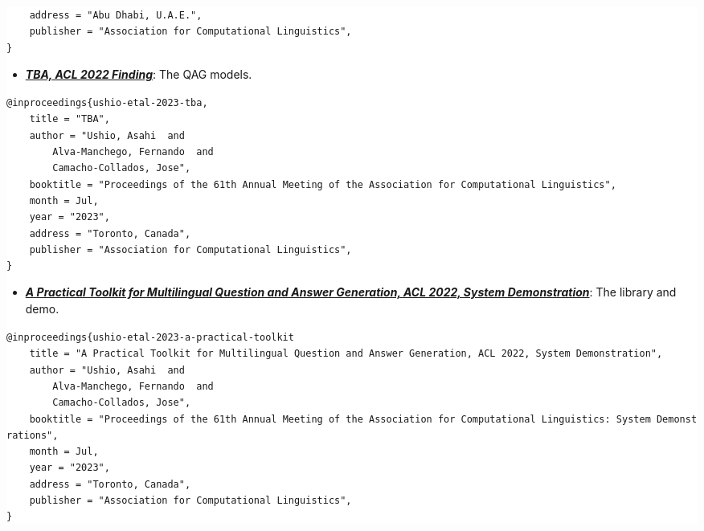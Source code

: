 ```
    address = "Abu Dhabi, U.A.E.",
    publisher = "Association for Computational Linguistics",
}
```

- [***TBA, ACL 2022 Finding***](tba): The QAG models.
```
@inproceedings{ushio-etal-2023-tba,
    title = "TBA",
    author = "Ushio, Asahi  and
        Alva-Manchego, Fernando  and
        Camacho-Collados, Jose",
    booktitle = "Proceedings of the 61th Annual Meeting of the Association for Computational Linguistics",
    month = Jul,
    year = "2023",
    address = "Toronto, Canada",
    publisher = "Association for Computational Linguistics",
}
```

- [***A Practical Toolkit for Multilingual Question and Answer Generation, ACL 2022, System Demonstration***](tba): The library and demo.

```
@inproceedings{ushio-etal-2023-a-practical-toolkit
    title = "A Practical Toolkit for Multilingual Question and Answer Generation, ACL 2022, System Demonstration",
    author = "Ushio, Asahi  and
        Alva-Manchego, Fernando  and
        Camacho-Collados, Jose",
    booktitle = "Proceedings of the 61th Annual Meeting of the Association for Computational Linguistics: System Demonstrations",
    month = Jul,
    year = "2023",
    address = "Toronto, Canada",
    publisher = "Association for Computational Linguistics",
}
```
